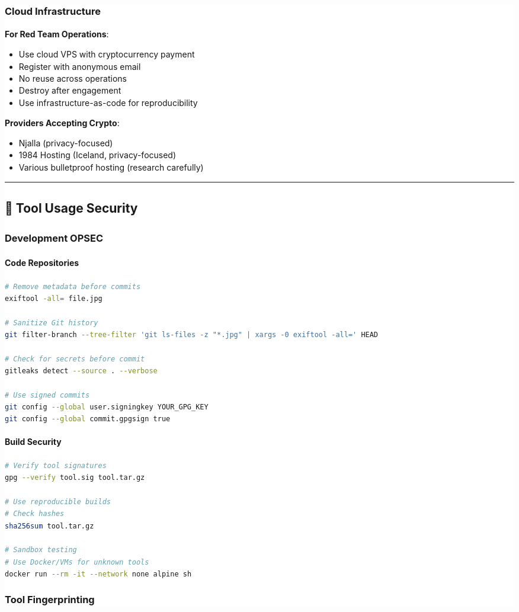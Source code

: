 ### Cloud Infrastructure

**For Red Team Operations**:
- Use cloud VPS with cryptocurrency payment
- Register with anonymous email
- No reuse across operations
- Destroy after engagement
- Use infrastructure-as-code for reproducibility

**Providers Accepting Crypto**:
- Njalla (privacy-focused)
- 1984 Hosting (Iceland, privacy-focused)
- Various bulletproof hosting (research carefully)

---

## 🔧 Tool Usage Security

### Development OPSEC

#### Code Repositories

```bash
# Remove metadata before commits
exiftool -all= file.jpg

# Sanitize Git history
git filter-branch --tree-filter 'git ls-files -z "*.jpg" | xargs -0 exiftool -all=' HEAD

# Check for secrets before commit
gitleaks detect --source . --verbose

# Use signed commits
git config --global user.signingkey YOUR_GPG_KEY
git config --global commit.gpgsign true
```

#### Build Security

```bash
# Verify tool signatures
gpg --verify tool.sig tool.tar.gz

# Use reproducible builds
# Check hashes
sha256sum tool.tar.gz

# Sandbox testing
# Use Docker/VMs for unknown tools
docker run --rm -it --network none alpine sh
```

### Tool Fingerprinting
